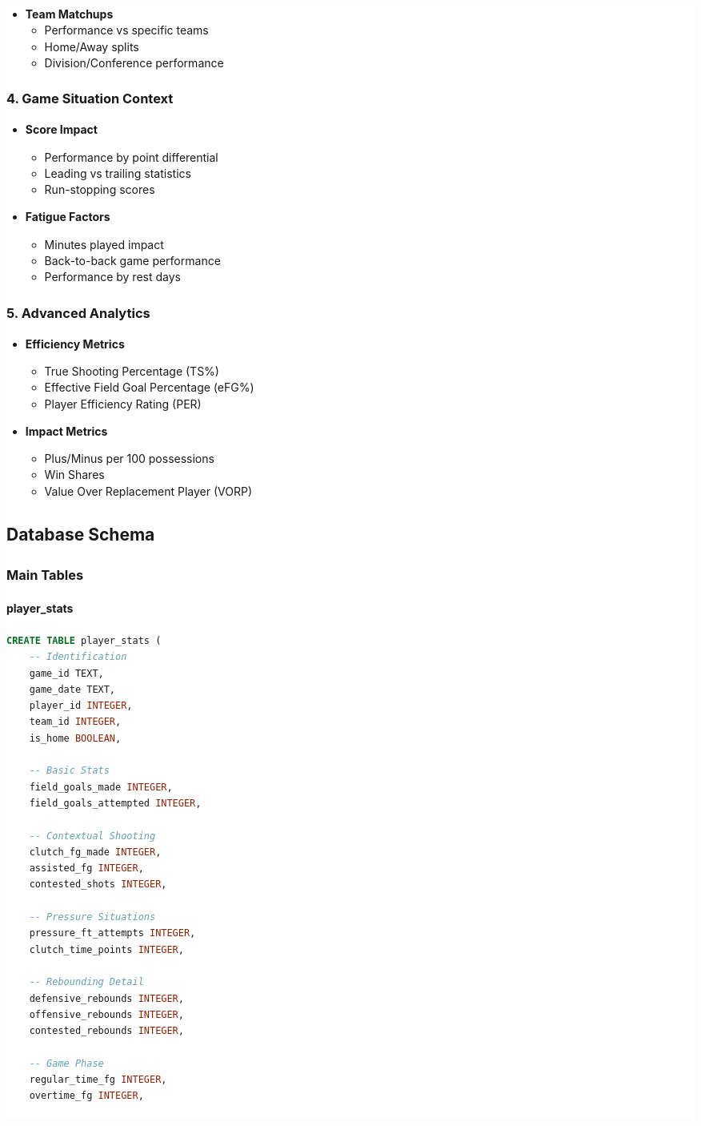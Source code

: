 - **Team Matchups**
  - Performance vs specific teams
  - Home/Away splits
  - Division/Conference performance

### 4. Game Situation Context
- **Score Impact**
  - Performance by point differential
  - Leading vs trailing statistics
  - Run-stopping scores
  
- **Fatigue Factors**
  - Minutes played impact
  - Back-to-back game performance
  - Performance by rest days
  
### 5. Advanced Analytics
- **Efficiency Metrics**
  - True Shooting Percentage (TS%)
  - Effective Field Goal Percentage (eFG%)
  - Player Efficiency Rating (PER)
  
- **Impact Metrics**
  - Plus/Minus per 100 possessions
  - Win Shares
  - Value Over Replacement Player (VORP)

## Database Schema

### Main Tables

#### player_stats
```sql
CREATE TABLE player_stats (
    -- Identification
    game_id TEXT,
    game_date TEXT,
    player_id INTEGER,
    team_id INTEGER,
    is_home BOOLEAN,
    
    -- Basic Stats
    field_goals_made INTEGER,
    field_goals_attempted INTEGER,
    
    -- Contextual Shooting
    clutch_fg_made INTEGER,
    assisted_fg INTEGER,
    contested_shots INTEGER,
    
    -- Pressure Situations
    pressure_ft_attempts INTEGER,
    clutch_time_points INTEGER,
    
    -- Rebounding Detail
    defensive_rebounds INTEGER,
    offensive_rebounds INTEGER,
    contested_rebounds INTEGER,
    
    -- Game Phase
    regular_time_fg INTEGER,
    overtime_fg INTEGER,
    
```